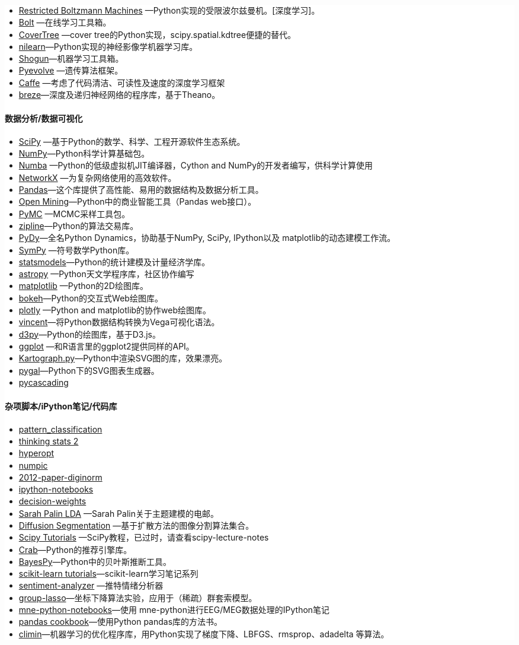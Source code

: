*   [Restricted Boltzmann Machines](https://github.com/echen/restricted-boltzmann-machines) —Python实现的受限波尔兹曼机。[深度学习]。
*   [Bolt](https://github.com/pprett/bolt) —在线学习工具箱。
*   [CoverTree](https://github.com/patvarilly/CoverTree) —cover tree的Python实现，scipy.spatial.kdtree便捷的替代。
*   [nilearn](https://github.com/nilearn/nilearn)—Python实现的神经影像学机器学习库。
*   [Shogun](https://github.com/shogun-toolbox/shogun)—机器学习工具箱。
*   [Pyevolve](https://github.com/perone/Pyevolve) —遗传算法框架。
*   [Caffe](http://caffe.berkeleyvision.org/) —考虑了代码清洁、可读性及速度的深度学习框架
*   [breze](https://github.com/breze-no-salt/breze)—深度及递归神经网络的程序库，基于Theano。

#### [](https://github.com/josephmisiti/awesome-machine-learning/blob/master/README.md#data-analysis--data-visualization-5)数据分析/数据可视化

*   [SciPy](http://www.scipy.org/) —基于Python的数学、科学、工程开源软件生态系统。
*   [NumPy](http://www.numpy.org/)—Python科学计算基础包。
*   [Numba](http://numba.pydata.org/) —Python的低级虚拟机JIT编译器，Cython and NumPy的开发者编写，供科学计算使用
*   [NetworkX](https://networkx.github.io/) —为复杂网络使用的高效软件。
*   [Pandas](http://pandas.pydata.org/)—这个库提供了高性能、易用的数据结构及数据分析工具。
*   [Open Mining](https://github.com/avelino/mining)—Python中的商业智能工具（Pandas web接口）。
*   [PyMC](https://github.com/pymc-devs/pymc) —MCMC采样工具包。
*   [zipline](https://github.com/quantopian/zipline)—Python的算法交易库。
*   [PyDy](https://pydy.org/)—全名Python Dynamics，协助基于NumPy, SciPy, IPython以及 matplotlib的动态建模工作流。
*   [SymPy](https://github.com/sympy/sympy) —符号数学Python库。
*   [statsmodels](https://github.com/statsmodels/statsmodels)—Python的统计建模及计量经济学库。
*   [astropy](http://www.astropy.org/) —Python天文学程序库，社区协作编写
*   [matplotlib](http://matplotlib.org/) —Python的2D绘图库。
*   [bokeh](https://github.com/ContinuumIO/bokeh)—Python的交互式Web绘图库。
*   [plotly](https://plot.ly/python) —Python and matplotlib的协作web绘图库。
*   [vincent](https://github.com/wrobstory/vincent)—将Python数据结构转换为Vega可视化语法。
*   [d3py](https://github.com/mikedewar/d3py)—Python的绘图库，基于D3.js。
*   [ggplot](https://github.com/yhat/ggplot) —和R语言里的ggplot2提供同样的API。
*   [Kartograph.py](https://github.com/kartograph/kartograph.py)—Python中渲染SVG图的库，效果漂亮。
*   [pygal](http://pygal.org/)—Python下的SVG图表生成器。
*   [pycascading](https://github.com/twitter/pycascading)

#### 杂项脚本/iPython笔记/代码库[](https://github.com/josephmisiti/awesome-machine-learning/blob/master/README.md#misc-scripts--ipython-notebooks--codebases)

*   [pattern_classification](https://github.com/rasbt/pattern_classification)
*   [thinking stats 2](https://github.com/Wavelets/ThinkStats2)
*   [hyperopt](https://github.com/hyperopt/hyperopt-sklearn)
*   [numpic](https://github.com/numenta/nupic)
*   [2012-paper-diginorm](https://github.com/ged-lab/2012-paper-diginorm)
*   [ipython-notebooks](https://github.com/ogrisel/notebooks)
*   [decision-weights](https://github.com/CamDavidsonPilon/decision-weights)
*   [Sarah Palin LDA](https://github.com/Wavelets/sarah-palin-lda) —Sarah Palin关于主题建模的电邮。
*   [Diffusion Segmentation](https://github.com/Wavelets/diffusion-segmentation) —基于扩散方法的图像分割算法集合。
*   [Scipy Tutorials](https://github.com/Wavelets/scipy-tutorials) —SciPy教程，已过时，请查看scipy-lecture-notes
*   [Crab](https://github.com/marcelcaraciolo/crab)—Python的推荐引擎库。
*   [BayesPy](https://github.com/maxsklar/BayesPy)—Python中的贝叶斯推断工具。
*   [scikit-learn tutorials](https://github.com/GaelVaroquaux/scikit-learn-tutorial)—scikit-learn学习笔记系列
*   [sentiment-analyzer](https://github.com/madhusudancs/sentiment-analyzer) —推特情绪分析器
*   [group-lasso](https://github.com/fabianp/group_lasso)—坐标下降算法实验，应用于（稀疏）群套索模型。
*   [mne-python-notebooks](https://github.com/mne-tools/mne-python-notebooks)—使用 mne-python进行EEG/MEG数据处理的IPython笔记
*   [pandas cookbook](https://github.com/jvns/pandas-cookbook)—使用Python pandas库的方法书。
*   [climin](https://github.com/BRML/climin)—机器学习的优化程序库，用Python实现了梯度下降、LBFGS、rmsprop、adadelta 等算法。
